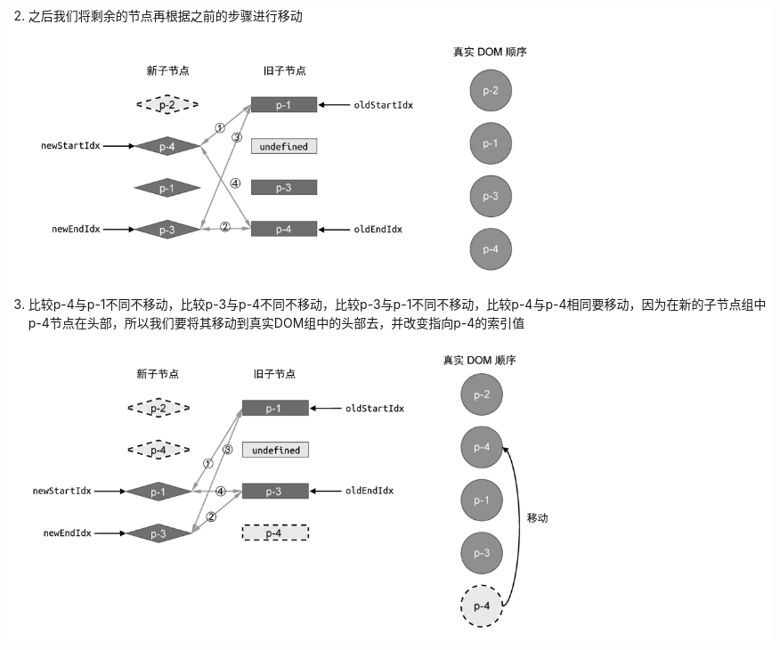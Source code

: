 2. 之后我们将剩余的节点再根据之前的步骤进行移动

   <img src=".\images\image-20240205165637874.png" alt="image-20240205165637874" style="zoom:67%;margin:0 auto" />

3. 比较p-4与p-1不同不移动，比较p-3与p-4不同不移动，比较p-3与p-1不同不移动，比较p-4与p-4相同要移动，因为在新的子节点组中p-4节点在头部，所以我们要将其移动到真实DOM组中的头部去，并改变指向p-4的索引值

   <img src=".\images\image-20240205170539177.png" alt="image-20240205170539177" style="zoom:67%;margin:0 auto" />
